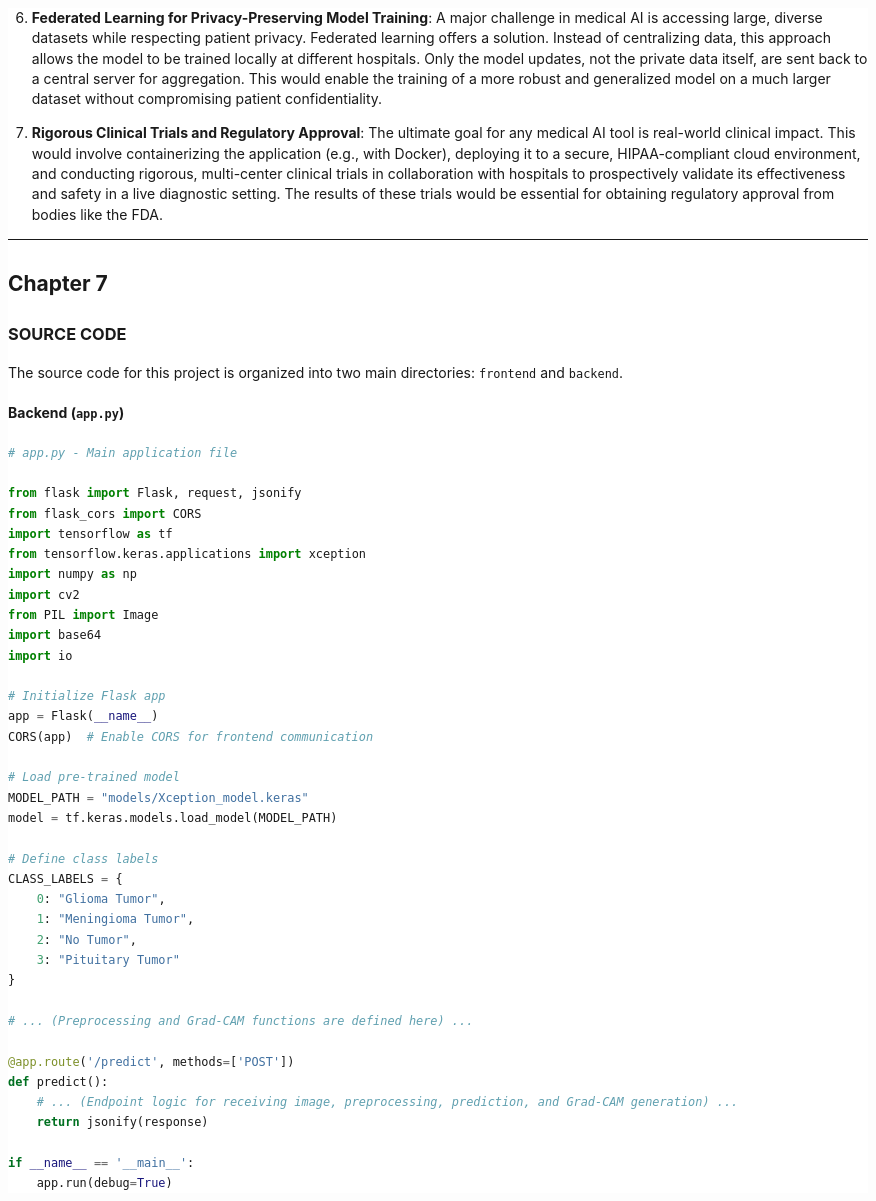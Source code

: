 6.  **Federated Learning for Privacy-Preserving Model Training**: A major challenge in medical AI is accessing large, diverse datasets while respecting patient privacy. Federated learning offers a solution. Instead of centralizing data, this approach allows the model to be trained locally at different hospitals. Only the model updates, not the private data itself, are sent back to a central server for aggregation. This would enable the training of a more robust and generalized model on a much larger dataset without compromising patient confidentiality.

7.  **Rigorous Clinical Trials and Regulatory Approval**: The ultimate goal for any medical AI tool is real-world clinical impact. This would involve containerizing the application (e.g., with Docker), deploying it to a secure, HIPAA-compliant cloud environment, and conducting rigorous, multi-center clinical trials in collaboration with hospitals to prospectively validate its effectiveness and safety in a live diagnostic setting. The results of these trials would be essential for obtaining regulatory approval from bodies like the FDA.

---

## Chapter 7
### SOURCE CODE

The source code for this project is organized into two main directories: `frontend` and `backend`.

#### Backend (`app.py`)
```python
# app.py - Main application file

from flask import Flask, request, jsonify
from flask_cors import CORS
import tensorflow as tf
from tensorflow.keras.applications import xception
import numpy as np
import cv2
from PIL import Image
import base64
import io

# Initialize Flask app
app = Flask(__name__)
CORS(app)  # Enable CORS for frontend communication

# Load pre-trained model
MODEL_PATH = "models/Xception_model.keras"
model = tf.keras.models.load_model(MODEL_PATH)

# Define class labels
CLASS_LABELS = {
    0: "Glioma Tumor",
    1: "Meningioma Tumor",
    2: "No Tumor",
    3: "Pituitary Tumor"
}

# ... (Preprocessing and Grad-CAM functions are defined here) ...

@app.route('/predict', methods=['POST'])
def predict():
    # ... (Endpoint logic for receiving image, preprocessing, prediction, and Grad-CAM generation) ...
    return jsonify(response)

if __name__ == '__main__':
    app.run(debug=True)
```
